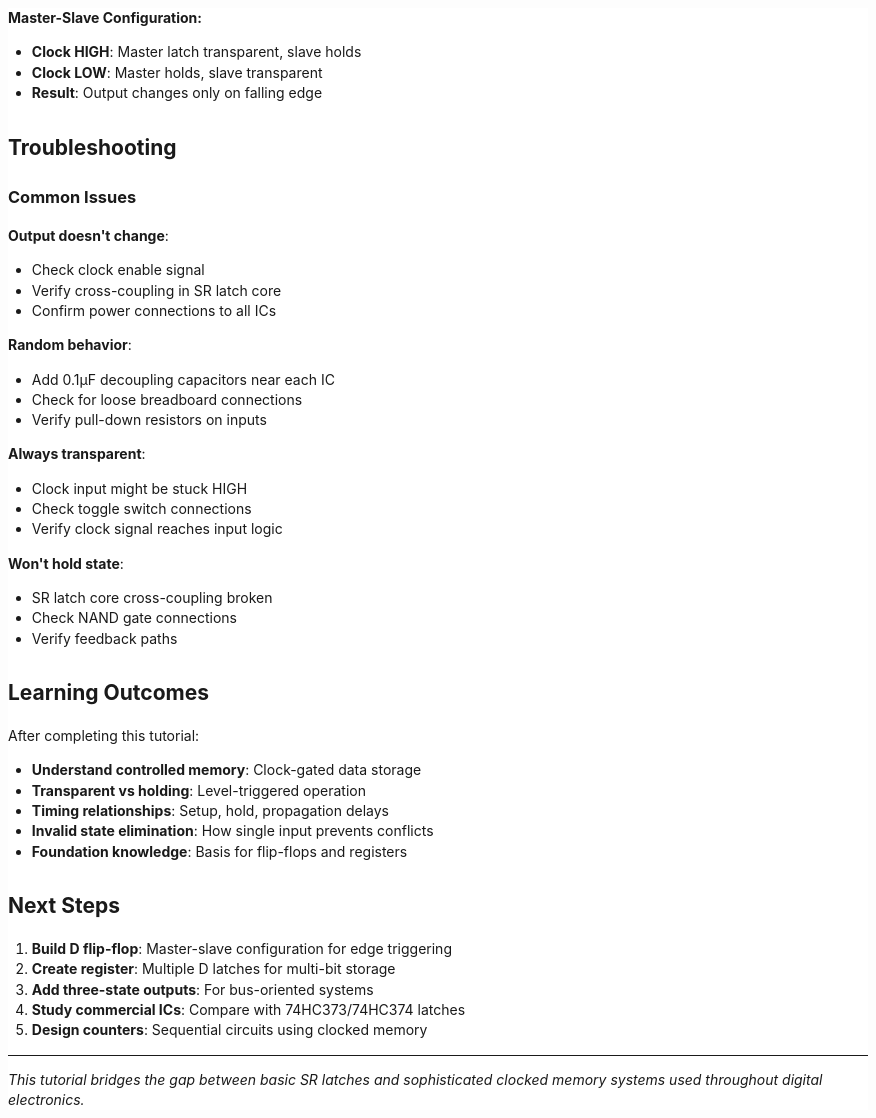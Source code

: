 **Master-Slave Configuration:**
- **Clock HIGH**: Master latch transparent, slave holds
- **Clock LOW**: Master holds, slave transparent  
- **Result**: Output changes only on falling edge

## Troubleshooting

### Common Issues

**Output doesn't change**: 
- Check clock enable signal
- Verify cross-coupling in SR latch core
- Confirm power connections to all ICs

**Random behavior**:
- Add 0.1µF decoupling capacitors near each IC
- Check for loose breadboard connections
- Verify pull-down resistors on inputs

**Always transparent**:
- Clock input might be stuck HIGH
- Check toggle switch connections
- Verify clock signal reaches input logic

**Won't hold state**:
- SR latch core cross-coupling broken
- Check NAND gate connections
- Verify feedback paths

## Learning Outcomes

After completing this tutorial:
- **Understand controlled memory**: Clock-gated data storage
- **Transparent vs holding**: Level-triggered operation
- **Timing relationships**: Setup, hold, propagation delays
- **Invalid state elimination**: How single input prevents conflicts
- **Foundation knowledge**: Basis for flip-flops and registers

## Next Steps

1. **Build D flip-flop**: Master-slave configuration for edge triggering
2. **Create register**: Multiple D latches for multi-bit storage
3. **Add three-state outputs**: For bus-oriented systems
4. **Study commercial ICs**: Compare with 74HC373/74HC374 latches
5. **Design counters**: Sequential circuits using clocked memory

---

*This tutorial bridges the gap between basic SR latches and sophisticated clocked memory systems used throughout digital electronics.*
